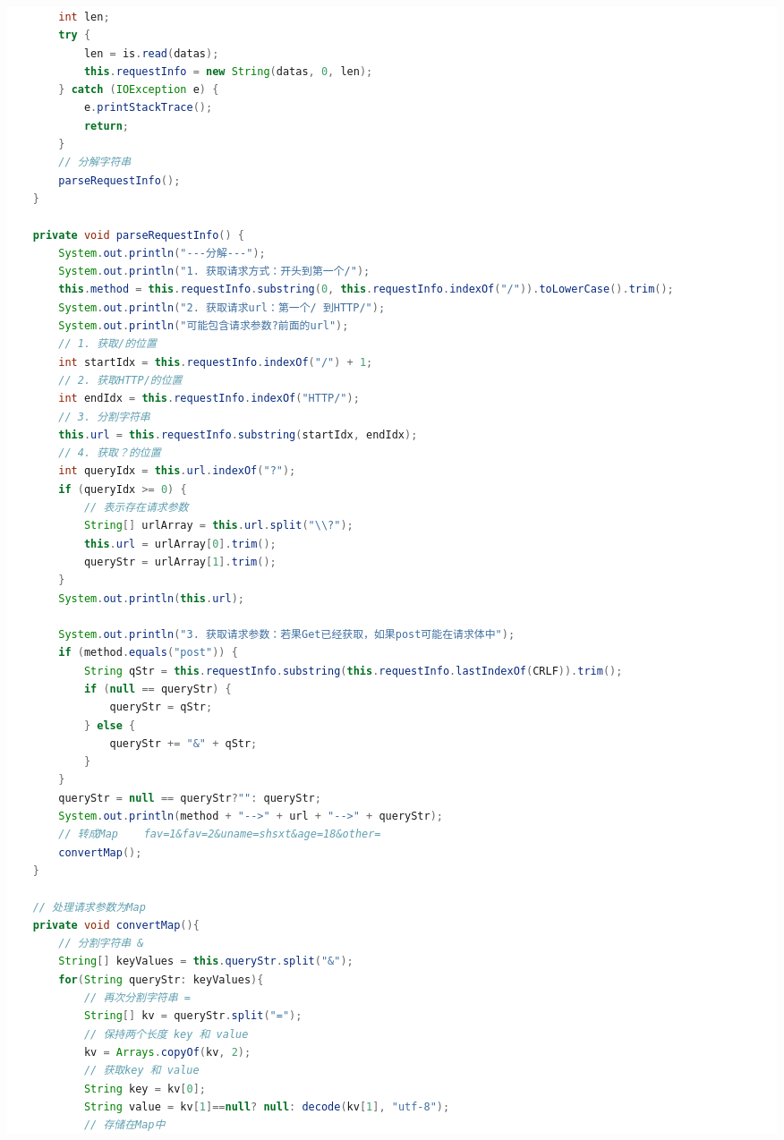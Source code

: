   ```java
          int len;
          try {
              len = is.read(datas);
              this.requestInfo = new String(datas, 0, len);
          } catch (IOException e) {
              e.printStackTrace();
              return;
          }
          // 分解字符串
          parseRequestInfo();
      }
  
      private void parseRequestInfo() {
          System.out.println("---分解---");
          System.out.println("1. 获取请求方式：开头到第一个/");
          this.method = this.requestInfo.substring(0, this.requestInfo.indexOf("/")).toLowerCase().trim();
          System.out.println("2. 获取请求url：第一个/ 到HTTP/");
          System.out.println("可能包含请求参数?前面的url");
          // 1. 获取/的位置
          int startIdx = this.requestInfo.indexOf("/") + 1;
          // 2. 获取HTTP/的位置
          int endIdx = this.requestInfo.indexOf("HTTP/");
          // 3. 分割字符串
          this.url = this.requestInfo.substring(startIdx, endIdx);
          // 4. 获取？的位置
          int queryIdx = this.url.indexOf("?");
          if (queryIdx >= 0) {
              // 表示存在请求参数
              String[] urlArray = this.url.split("\\?");
              this.url = urlArray[0].trim();
              queryStr = urlArray[1].trim();
          }
          System.out.println(this.url);
  
          System.out.println("3. 获取请求参数：若果Get已经获取，如果post可能在请求体中");
          if (method.equals("post")) {
              String qStr = this.requestInfo.substring(this.requestInfo.lastIndexOf(CRLF)).trim();
              if (null == queryStr) {
                  queryStr = qStr;
              } else {
                  queryStr += "&" + qStr;
              }
          }
          queryStr = null == queryStr?"": queryStr;
          System.out.println(method + "-->" + url + "-->" + queryStr);
          // 转成Map    fav=1&fav=2&uname=shsxt&age=18&other=
          convertMap();
      }
  
      // 处理请求参数为Map
      private void convertMap(){
          // 分割字符串 &
          String[] keyValues = this.queryStr.split("&");
          for(String queryStr: keyValues){
              // 再次分割字符串 =
              String[] kv = queryStr.split("=");
              // 保持两个长度 key 和 value
              kv = Arrays.copyOf(kv, 2);
              // 获取key 和 value
              String key = kv[0];
              String value = kv[1]==null? null: decode(kv[1], "utf-8");
              // 存储在Map中
  ```